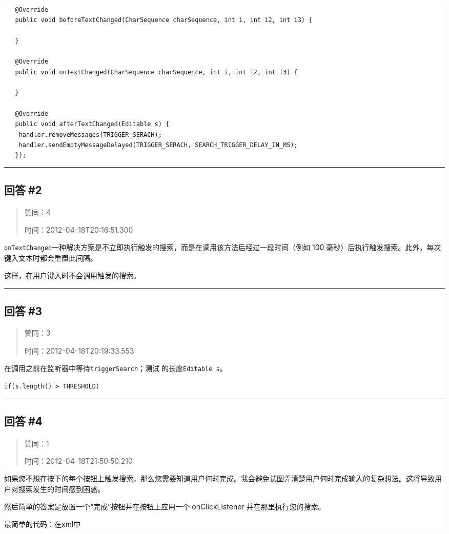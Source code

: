 ```
   @Override
   public void beforeTextChanged(CharSequence charSequence, int i, int i2, int i3) {

   }

   @Override
   public void onTextChanged(CharSequence charSequence, int i, int i2, int i3) {

   }

   @Override
   public void afterTextChanged(Editable s) {
    handler.removeMessages(TRIGGER_SERACH);
    handler.sendEmptyMessageDelayed(TRIGGER_SERACH, SEARCH_TRIGGER_DELAY_IN_MS);
   }); 
```

* * *

## 回答 #2

> 赞同：4
> 
> 时间：2012-04-18T20:16:51.300

`onTextChanged`一种解决方案是不立即执行触发的搜索，而是在调用该方法后经过一段时间（例如 100 毫秒）后执行触发搜索。此外，每次键入文本时都会重置此间隔。

这样，在用户键入时不会调用触发的搜索。

* * *

## 回答 #3

> 赞同：3
> 
> 时间：2012-04-18T20:19:33.553

在调用之前在监听器中等待`triggerSearch`；测试 的长度`Editable s`。

`if(s.length() > THRESHOLD)`

* * *

## 回答 #4

> 赞同：1
> 
> 时间：2012-04-18T21:50:50.210

如果您不想在按下的每个按钮上触发搜索，那么您需要知道用户何时完成。我会避免试图弄清楚用户何时完成输入的复杂想法。这将导致用户对搜索发生的时间感到困惑。

然后简单的答案是放置一个“完成”按钮并在按钮上应用一个 onClickListener 并在那里执行您的搜索。

最简单的代码：在xml中
